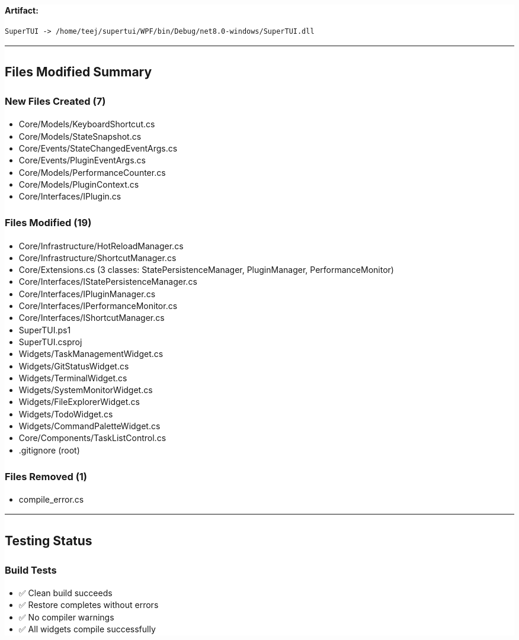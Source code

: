 **Artifact:**
```
SuperTUI -> /home/teej/supertui/WPF/bin/Debug/net8.0-windows/SuperTUI.dll
```

---

## Files Modified Summary

### New Files Created (7)
- Core/Models/KeyboardShortcut.cs
- Core/Models/StateSnapshot.cs
- Core/Events/StateChangedEventArgs.cs
- Core/Events/PluginEventArgs.cs
- Core/Models/PerformanceCounter.cs
- Core/Models/PluginContext.cs
- Core/Interfaces/IPlugin.cs

### Files Modified (19)
- Core/Infrastructure/HotReloadManager.cs
- Core/Infrastructure/ShortcutManager.cs
- Core/Extensions.cs (3 classes: StatePersistenceManager, PluginManager, PerformanceMonitor)
- Core/Interfaces/IStatePersistenceManager.cs
- Core/Interfaces/IPluginManager.cs
- Core/Interfaces/IPerformanceMonitor.cs
- Core/Interfaces/IShortcutManager.cs
- SuperTUI.ps1
- SuperTUI.csproj
- Widgets/TaskManagementWidget.cs
- Widgets/GitStatusWidget.cs
- Widgets/TerminalWidget.cs
- Widgets/SystemMonitorWidget.cs
- Widgets/FileExplorerWidget.cs
- Widgets/TodoWidget.cs
- Widgets/CommandPaletteWidget.cs
- Core/Components/TaskListControl.cs
- .gitignore (root)

### Files Removed (1)
- compile_error.cs

---

## Testing Status

### Build Tests
- ✅ Clean build succeeds
- ✅ Restore completes without errors
- ✅ No compiler warnings
- ✅ All widgets compile successfully
